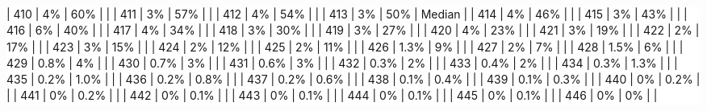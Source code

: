 | 410 | 4% | 60% |  |
| 411 | 3% | 57% |  |
| 412 | 4% | 54% |  |
| 413 | 3% | 50% | Median |
| 414 | 4% | 46% |  |
| 415 | 3% | 43% |  |
| 416 | 6% | 40% |  |
| 417 | 4% | 34% |  |
| 418 | 3% | 30% |  |
| 419 | 3% | 27% |  |
| 420 | 4% | 23% |  |
| 421 | 3% | 19% |  |
| 422 | 2% | 17% |  |
| 423 | 3% | 15% |  |
| 424 | 2% | 12% |  |
| 425 | 2% | 11% |  |
| 426 | 1.3% | 9% |  |
| 427 | 2% | 7% |  |
| 428 | 1.5% | 6% |  |
| 429 | 0.8% | 4% |  |
| 430 | 0.7% | 3% |  |
| 431 | 0.6% | 3% |  |
| 432 | 0.3% | 2% |  |
| 433 | 0.4% | 2% |  |
| 434 | 0.3% | 1.3% |  |
| 435 | 0.2% | 1.0% |  |
| 436 | 0.2% | 0.8% |  |
| 437 | 0.2% | 0.6% |  |
| 438 | 0.1% | 0.4% |  |
| 439 | 0.1% | 0.3% |  |
| 440 | 0% | 0.2% |  |
| 441 | 0% | 0.2% |  |
| 442 | 0% | 0.1% |  |
| 443 | 0% | 0.1% |  |
| 444 | 0% | 0.1% |  |
| 445 | 0% | 0.1% |  |
| 446 | 0% | 0% |  |
